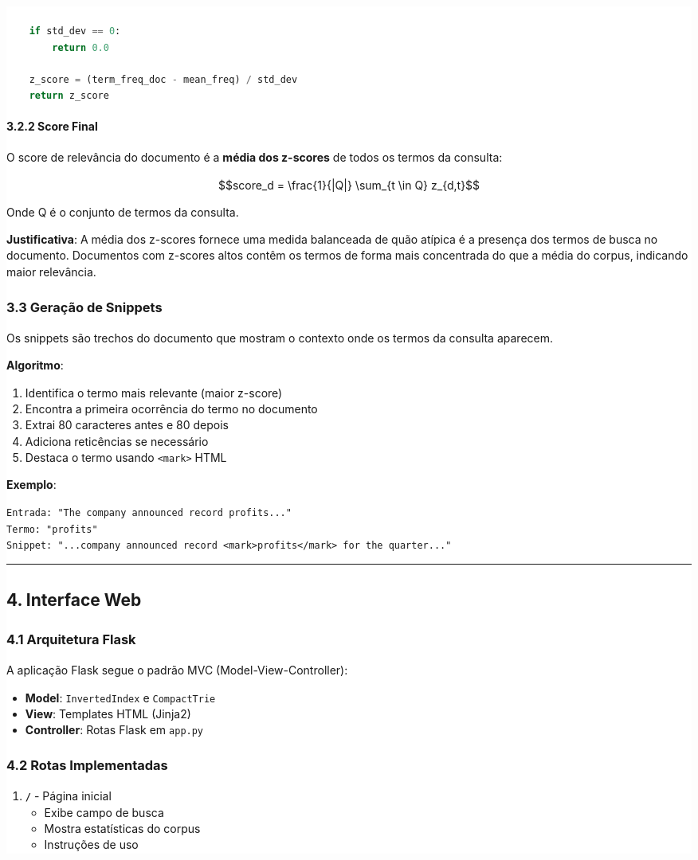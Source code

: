 ```python
    
    if std_dev == 0:
        return 0.0
    
    z_score = (term_freq_doc - mean_freq) / std_dev
    return z_score
```

#### 3.2.2 Score Final

O score de relevância do documento é a **média dos z-scores** de todos os termos da consulta:

$$score_d = \frac{1}{|Q|} \sum_{t \in Q} z_{d,t}$$

Onde Q é o conjunto de termos da consulta.

**Justificativa**: A média dos z-scores fornece uma medida balanceada de quão atípica é a presença dos termos de busca no documento. Documentos com z-scores altos contêm os termos de forma mais concentrada do que a média do corpus, indicando maior relevância.

### 3.3 Geração de Snippets

Os snippets são trechos do documento que mostram o contexto onde os termos da consulta aparecem.

**Algoritmo**:
1. Identifica o termo mais relevante (maior z-score)
2. Encontra a primeira ocorrência do termo no documento
3. Extrai 80 caracteres antes e 80 depois
4. Adiciona reticências se necessário
5. Destaca o termo usando `<mark>` HTML

**Exemplo**:
```
Entrada: "The company announced record profits..."
Termo: "profits"
Snippet: "...company announced record <mark>profits</mark> for the quarter..."
```

---

## 4. Interface Web

### 4.1 Arquitetura Flask

A aplicação Flask segue o padrão MVC (Model-View-Controller):

- **Model**: `InvertedIndex` e `CompactTrie`
- **View**: Templates HTML (Jinja2)
- **Controller**: Rotas Flask em `app.py`

### 4.2 Rotas Implementadas

1. **`/`** - Página inicial
   - Exibe campo de busca
   - Mostra estatísticas do corpus
   - Instruções de uso
